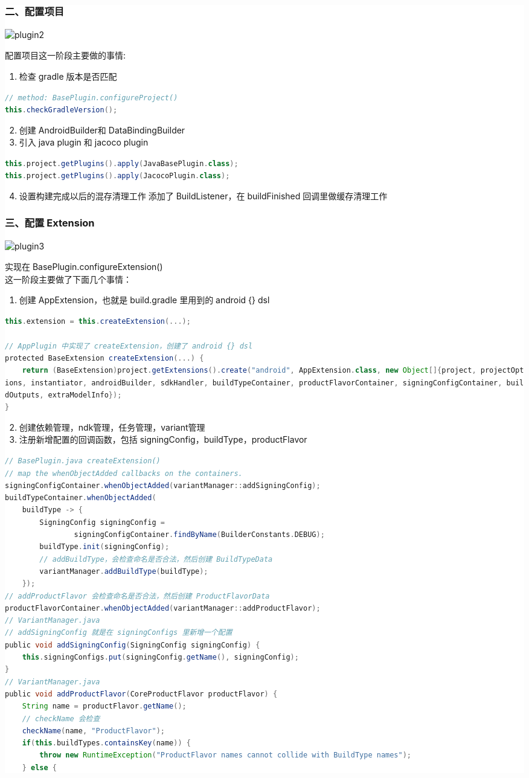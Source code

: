### 二、配置项目
![plugin2](images/android-gradle-plugin/plugin2.png)

配置项目这一阶段主要做的事情:
1. 检查 gradle 版本是否匹配
``` groovy
// method: BasePlugin.configureProject()
this.checkGradleVersion();
```
2. 创建 AndroidBuilder和 DataBindingBuilder
3. 引入 java plugin 和 jacoco plugin
``` groovy
this.project.getPlugins().apply(JavaBasePlugin.class);
this.project.getPlugins().apply(JacocoPlugin.class);
```
4. 设置构建完成以后的混存清理工作
添加了 BuildListener，在 buildFinished 回调里做缓存清理工作

### 三、配置 Extension
![plugin3](images/android-gradle-plugin/plugin3.png)

实现在 BasePlugin.configureExtension()    
这一阶段主要做了下面几个事情：   

1. 创建 AppExtension，也就是 build.gradle 里用到的 android {} dsl
``` groovy
this.extension = this.createExtension(...);

// AppPlugin 中实现了 createExtension，创建了 android {} dsl
protected BaseExtension createExtension(...) {
    return (BaseExtension)project.getExtensions().create("android", AppExtension.class, new Object[]{project, projectOptions, instantiator, androidBuilder, sdkHandler, buildTypeContainer, productFlavorContainer, signingConfigContainer, buildOutputs, extraModelInfo});
}
```
2. 创建依赖管理，ndk管理，任务管理，variant管理
3. 注册新增配置的回调函数，包括 signingConfig，buildType，productFlavor
```groovy
// BasePlugin.java createExtension()
// map the whenObjectAdded callbacks on the containers.
signingConfigContainer.whenObjectAdded(variantManager::addSigningConfig);
buildTypeContainer.whenObjectAdded(
    buildType -> {
        SigningConfig signingConfig =
                signingConfigContainer.findByName(BuilderConstants.DEBUG);
        buildType.init(signingConfig);
        // addBuildType，会检查命名是否合法，然后创建 BuildTypeData
        variantManager.addBuildType(buildType);
    });
// addProductFlavor 会检查命名是否合法，然后创建 ProductFlavorData
productFlavorContainer.whenObjectAdded(variantManager::addProductFlavor);
// VariantManager.java
// addSigningConfig 就是在 signingConfigs 里新增一个配置
public void addSigningConfig(SigningConfig signingConfig) {
    this.signingConfigs.put(signingConfig.getName(), signingConfig);
}
// VariantManager.java
public void addProductFlavor(CoreProductFlavor productFlavor) {
    String name = productFlavor.getName();
    // checkName 会检查
    checkName(name, "ProductFlavor");
    if(this.buildTypes.containsKey(name)) {
        throw new RuntimeException("ProductFlavor names cannot collide with BuildType names");
    } else {
```